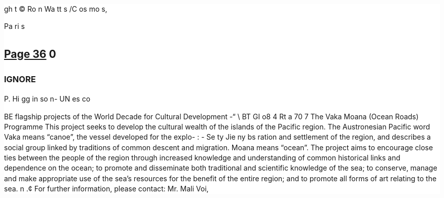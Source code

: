 gh
t 
© 
Ro
n 
Wa
tt
s 
/C
os
mo
s,
 
Pa
ri
s

## [Page 36](https://demo.humlab.umu.se/courier/104497engo.pdf#page=36) 0

### IGNORE

P. 
Hi
gg
in
so
n-
UN
es
co
   
BE 
flagship projects 
of the World Decade for 
Cultural Development 
  -“
\ BT GI 
o8 4 
Rt a 70 7 
The Vaka Moana (Ocean 
Roads) Programme 
This project seeks to develop the cultural 
wealth of the islands of the Pacific region. 
The Austronesian Pacific word Vaka means 
“canoe”, the vessel developed for the explo- 
: - Se 
ty Jie ny bs 
ration and settlement of the region, and 
describes a social group linked by traditions 
of common descent and migration. Moana 
means “ocean”. 
The project aims to encourage close ties 
between the people of the region through 
increased knowledge and understanding of 
common historical links and dependence on 
the ocean; to promote and disseminate both 
traditional and scientific knowledge of the sea; 
to conserve, manage and make appropriate 
use of the sea’s resources for the benefit of 
the entire region; and to promote all forms of 
art relating to the sea. n 
.¢ For further information, please contact: 
Mr. Mali Voi, 